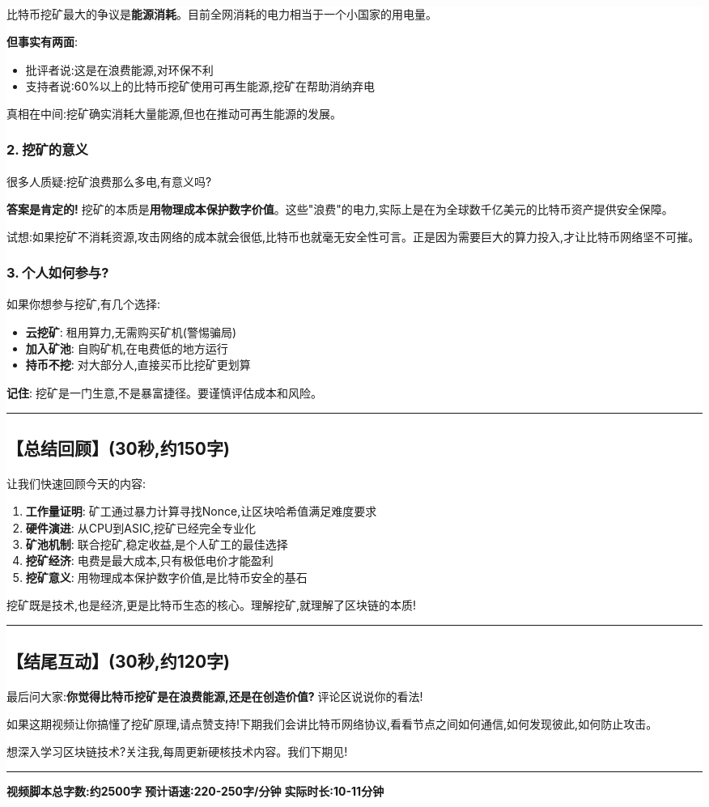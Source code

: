 比特币挖矿最大的争议是**能源消耗**。目前全网消耗的电力相当于一个小国家的用电量。

**但事实有两面**:
- 批评者说:这是在浪费能源,对环保不利
- 支持者说:60%以上的比特币挖矿使用可再生能源,挖矿在帮助消纳弃电

真相在中间:挖矿确实消耗大量能源,但也在推动可再生能源的发展。

### 2. 挖矿的意义

很多人质疑:挖矿浪费那么多电,有意义吗?

**答案是肯定的!** 挖矿的本质是**用物理成本保护数字价值**。这些"浪费"的电力,实际上是在为全球数千亿美元的比特币资产提供安全保障。

试想:如果挖矿不消耗资源,攻击网络的成本就会很低,比特币也就毫无安全性可言。正是因为需要巨大的算力投入,才让比特币网络坚不可摧。

### 3. 个人如何参与?

如果你想参与挖矿,有几个选择:
- **云挖矿**: 租用算力,无需购买矿机(警惕骗局)
- **加入矿池**: 自购矿机,在电费低的地方运行
- **持币不挖**: 对大部分人,直接买币比挖矿更划算

**记住**: 挖矿是一门生意,不是暴富捷径。要谨慎评估成本和风险。

---

## 【总结回顾】(30秒,约150字)

让我们快速回顾今天的内容:

1. **工作量证明**: 矿工通过暴力计算寻找Nonce,让区块哈希值满足难度要求
2. **硬件演进**: 从CPU到ASIC,挖矿已经完全专业化
3. **矿池机制**: 联合挖矿,稳定收益,是个人矿工的最佳选择
4. **挖矿经济**: 电费是最大成本,只有极低电价才能盈利
5. **挖矿意义**: 用物理成本保护数字价值,是比特币安全的基石

挖矿既是技术,也是经济,更是比特币生态的核心。理解挖矿,就理解了区块链的本质!

---

## 【结尾互动】(30秒,约120字)

最后问大家:**你觉得比特币挖矿是在浪费能源,还是在创造价值?** 评论区说说你的看法!

如果这期视频让你搞懂了挖矿原理,请点赞支持!下期我们会讲比特币网络协议,看看节点之间如何通信,如何发现彼此,如何防止攻击。

想深入学习区块链技术?关注我,每周更新硬核技术内容。我们下期见!

---

**视频脚本总字数:约2500字**
**预计语速:220-250字/分钟**
**实际时长:10-11分钟**
